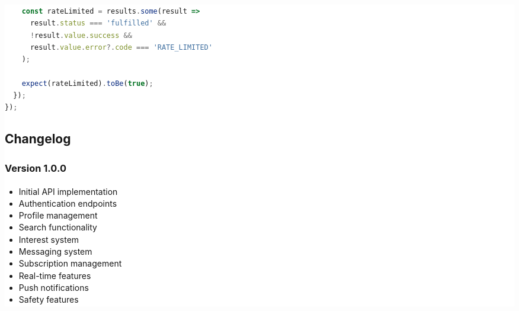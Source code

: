 ```typescript
    const rateLimited = results.some(result => 
      result.status === 'fulfilled' && 
      !result.value.success && 
      result.value.error?.code === 'RATE_LIMITED'
    );
    
    expect(rateLimited).toBe(true);
  });
});
```

## Changelog

### Version 1.0.0
- Initial API implementation
- Authentication endpoints
- Profile management
- Search functionality
- Interest system
- Messaging system
- Subscription management
- Real-time features
- Push notifications
- Safety features